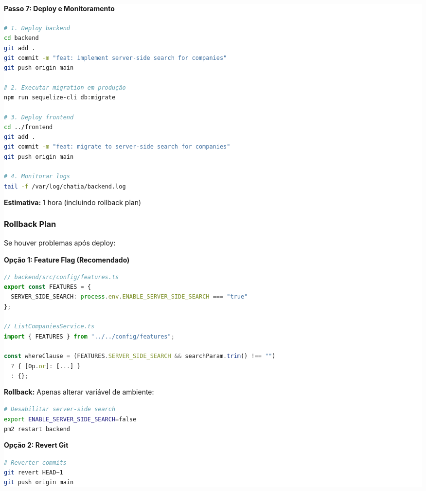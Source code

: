 #### Passo 7: Deploy e Monitoramento

```bash
# 1. Deploy backend
cd backend
git add .
git commit -m "feat: implement server-side search for companies"
git push origin main

# 2. Executar migration em produção
npm run sequelize-cli db:migrate

# 3. Deploy frontend
cd ../frontend
git add .
git commit -m "feat: migrate to server-side search for companies"
git push origin main

# 4. Monitorar logs
tail -f /var/log/chatia/backend.log
```

**Estimativa:** 1 hora (incluindo rollback plan)

### Rollback Plan

Se houver problemas após deploy:

**Opção 1: Feature Flag (Recomendado)**

```typescript
// backend/src/config/features.ts
export const FEATURES = {
  SERVER_SIDE_SEARCH: process.env.ENABLE_SERVER_SIDE_SEARCH === "true"
};

// ListCompaniesService.ts
import { FEATURES } from "../../config/features";

const whereClause = (FEATURES.SERVER_SIDE_SEARCH && searchParam.trim() !== "")
  ? { [Op.or]: [...] }
  : {};
```

**Rollback:** Apenas alterar variável de ambiente:
```bash
# Desabilitar server-side search
export ENABLE_SERVER_SIDE_SEARCH=false
pm2 restart backend
```

**Opção 2: Revert Git**

```bash
# Reverter commits
git revert HEAD~1
git push origin main
```


  [Op.or]: [
